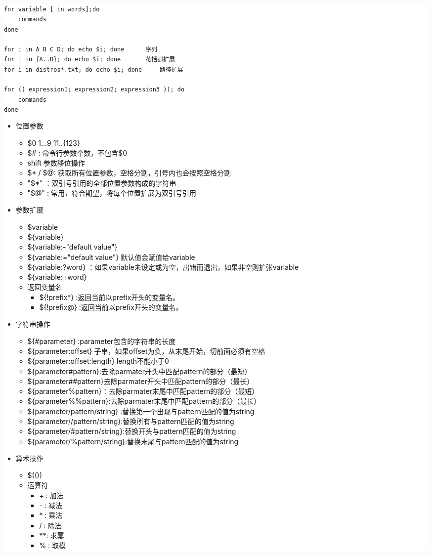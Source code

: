 ```
for variable [ in words];do
	commands
done

for i in A B C D; do echo $i; done		序列
for i in {A..D}; do echo $i; done		花括弧扩展
for i in distros*.txt; do echo $i; done		路径扩展

for (( expression1; expression2; expression3 )); do
	commands
done

```

- 位置参数
	- $0 $1...$9 ${11}..${123}
	- $# : 命令行参数个数，不包含$0
	- shift 参数移位操作
	- $* / $@: 获取所有位置参数，空格分割，引号内也会按照空格分割
	- "$*" ：双引号引用的全部位置参数构成的字符串
	- "$@" : 常用，符合期望，将每个位置扩展为双引号引用

- 参数扩展
	- $variable
	- ${variable}
	- ${variable:-"default value"}
	- ${variable:="default value"} 默认值会赋值给variable
	- ${variable:?word} ：如果variable未设定或为空，出错而退出，如果非空则扩张variable
	- ${variable:+word}
	- 返回变量名
		- ${!prefix*} :返回当前以prefix开头的变量名。
		- ${!prefix@} :返回当前以prefix开头的变量名。

- 字符串操作
	- ${#parameter} :parameter包含的字符串的长度
	- ${parameter:offset} 子串，如果offset为负，从末尾开始，切前面必须有空格
	- ${parameter:offset:length} length不能小于0
	- ${parameter#pattern}:去除parmater开头中匹配pattern的部分（最短）
	- ${parameter##pattern}去除parmater开头中匹配pattern的部分（最长）
	- ${parameter%pattern}：去除parmater末尾中匹配pattern的部分（最短）
	- ${parameter%%pattern}:去除parmater末尾中匹配pattern的部分（最长）
	- ${parameter/pattern/string} :替换第一个出现与pattern匹配的值为string
	- ${parameter//pattern/string}:替换所有与pattern匹配的值为string
	- ${parameter/#pattern/string}:替换开头与pattern匹配的值为string
	- ${parameter/%pattern/string}:替换末尾与pattern匹配的值为string

- 算术操作
	- $(())
	- 运算符
		- \+ : 加法
		- \- : 减法
		- \* : 乘法
		- /  : 除法
		- \**: 求幂
		- %  : 取模
